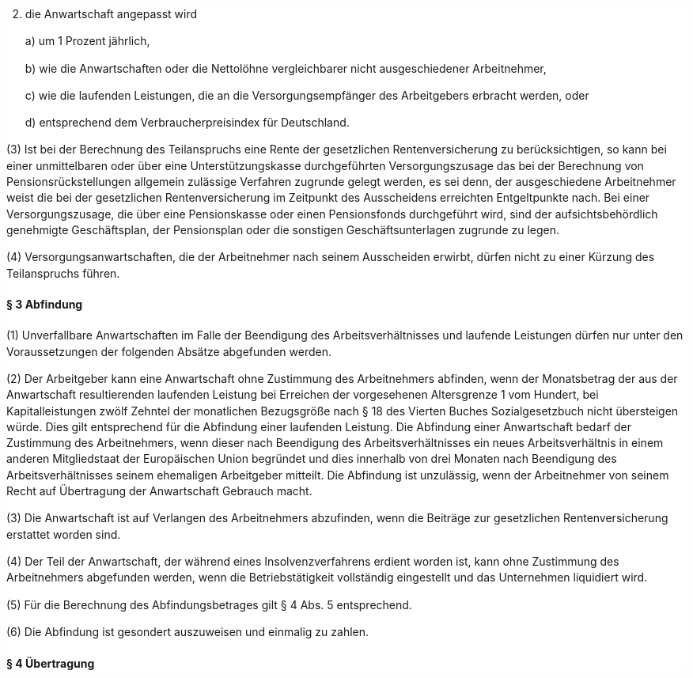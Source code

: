 2.  die Anwartschaft angepasst wird

    a)  um 1 Prozent jährlich,


    b)  wie die Anwartschaften oder die Nettolöhne vergleichbarer nicht ausgeschiedener Arbeitnehmer,


    c)  wie die laufenden Leistungen, die an die Versorgungsempfänger des Arbeitgebers erbracht werden, oder


    d)  entsprechend dem Verbraucherpreisindex für Deutschland.







(3) Ist bei der Berechnung des Teilanspruchs eine Rente der gesetzlichen Rentenversicherung zu berücksichtigen, so kann bei einer unmittelbaren oder über eine Unterstützungskasse durchgeführten Versorgungszusage das bei der Berechnung von Pensionsrückstellungen allgemein zulässige Verfahren zugrunde gelegt werden, es sei denn, der ausgeschiedene Arbeitnehmer weist die bei der gesetzlichen Rentenversicherung im Zeitpunkt des Ausscheidens erreichten Entgeltpunkte nach. Bei einer Versorgungszusage, die über eine Pensionskasse oder einen Pensionsfonds durchgeführt wird, sind der aufsichtsbehördlich genehmigte Geschäftsplan, der Pensionsplan oder die sonstigen Geschäftsunterlagen zugrunde zu legen.

(4) Versorgungsanwartschaften, die der Arbeitnehmer nach seinem Ausscheiden erwirbt, dürfen nicht zu einer Kürzung des Teilanspruchs führen.


#### § 3 Abfindung

(1) Unverfallbare Anwartschaften im Falle der Beendigung des Arbeitsverhältnisses und laufende Leistungen dürfen nur unter den Voraussetzungen der folgenden Absätze abgefunden werden.

(2) Der Arbeitgeber kann eine Anwartschaft ohne Zustimmung des Arbeitnehmers abfinden, wenn der Monatsbetrag der aus der Anwartschaft resultierenden laufenden Leistung bei Erreichen der vorgesehenen Altersgrenze 1 vom Hundert, bei Kapitalleistungen zwölf Zehntel der monatlichen Bezugsgröße nach § 18 des Vierten Buches Sozialgesetzbuch nicht übersteigen würde. Dies gilt entsprechend für die Abfindung einer laufenden Leistung. Die Abfindung einer Anwartschaft bedarf der Zustimmung des Arbeitnehmers, wenn dieser nach Beendigung des Arbeitsverhältnisses ein neues Arbeitsverhältnis in einem anderen Mitgliedstaat der Europäischen Union begründet und dies innerhalb von drei Monaten nach Beendigung des Arbeitsverhältnisses seinem ehemaligen Arbeitgeber mitteilt. Die Abfindung ist unzulässig, wenn der Arbeitnehmer von seinem Recht auf Übertragung der Anwartschaft Gebrauch macht.

(3) Die Anwartschaft ist auf Verlangen des Arbeitnehmers abzufinden, wenn die Beiträge zur gesetzlichen Rentenversicherung erstattet worden sind.

(4) Der Teil der Anwartschaft, der während eines Insolvenzverfahrens erdient worden ist, kann ohne Zustimmung des Arbeitnehmers abgefunden werden, wenn die Betriebstätigkeit vollständig eingestellt und das Unternehmen liquidiert wird.

(5) Für die Berechnung des Abfindungsbetrages gilt § 4 Abs. 5 entsprechend.

(6) Die Abfindung ist gesondert auszuweisen und einmalig zu zahlen.


#### § 4 Übertragung
